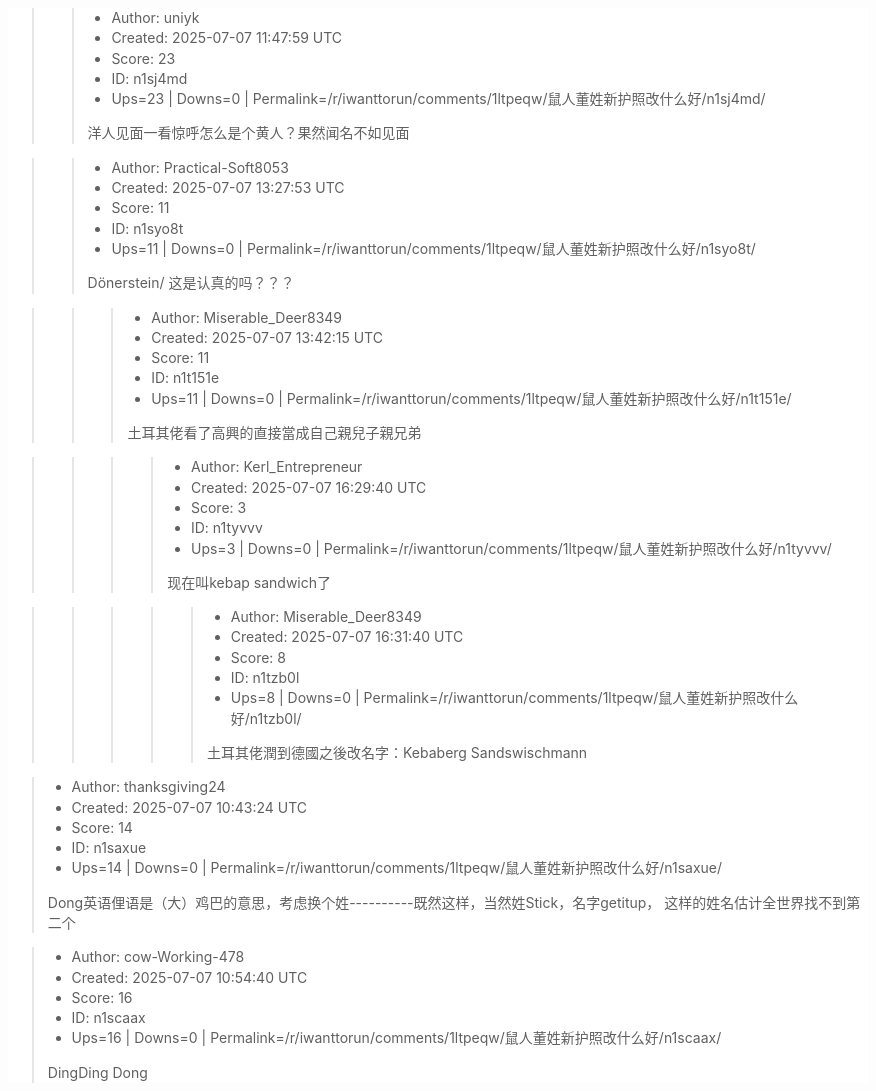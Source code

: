 >> - Author: uniyk
>> - Created: 2025-07-07 11:47:59 UTC
>> - Score: 23
>> - ID: n1sj4md
>> - Ups=23 | Downs=0 | Permalink=/r/iwanttorun/comments/1ltpeqw/鼠人董姓新护照改什么好/n1sj4md/
>>
>> 洋人见面一看惊呼怎么是个黄人？果然闻名不如见面

>> - Author: Practical-Soft8053
>> - Created: 2025-07-07 13:27:53 UTC
>> - Score: 11
>> - ID: n1syo8t
>> - Ups=11 | Downs=0 | Permalink=/r/iwanttorun/comments/1ltpeqw/鼠人董姓新护照改什么好/n1syo8t/
>>
>> Dönerstein/ 这是认真的吗？？？

>>> - Author: Miserable_Deer8349
>>> - Created: 2025-07-07 13:42:15 UTC
>>> - Score: 11
>>> - ID: n1t151e
>>> - Ups=11 | Downs=0 | Permalink=/r/iwanttorun/comments/1ltpeqw/鼠人董姓新护照改什么好/n1t151e/
>>>
>>> 土耳其佬看了高興的直接當成自己親兒子親兄弟

>>>> - Author: Kerl_Entrepreneur
>>>> - Created: 2025-07-07 16:29:40 UTC
>>>> - Score: 3
>>>> - ID: n1tyvvv
>>>> - Ups=3 | Downs=0 | Permalink=/r/iwanttorun/comments/1ltpeqw/鼠人董姓新护照改什么好/n1tyvvv/
>>>>
>>>> 现在叫kebap sandwich了

>>>>> - Author: Miserable_Deer8349
>>>>> - Created: 2025-07-07 16:31:40 UTC
>>>>> - Score: 8
>>>>> - ID: n1tzb0l
>>>>> - Ups=8 | Downs=0 | Permalink=/r/iwanttorun/comments/1ltpeqw/鼠人董姓新护照改什么好/n1tzb0l/
>>>>>
>>>>> 土耳其佬潤到德國之後改名字：Kebaberg Sandswischmann

> - Author: thanksgiving24
> - Created: 2025-07-07 10:43:24 UTC
> - Score: 14
> - ID: n1saxue
> - Ups=14 | Downs=0 | Permalink=/r/iwanttorun/comments/1ltpeqw/鼠人董姓新护照改什么好/n1saxue/
>
> Dong英语俚语是（大）鸡巴的意思，考虑换个姓----------既然这样，当然姓Stick，名字getitup， 这样的姓名估计全世界找不到第二个

> - Author: cow-Working-478
> - Created: 2025-07-07 10:54:40 UTC
> - Score: 16
> - ID: n1scaax
> - Ups=16 | Downs=0 | Permalink=/r/iwanttorun/comments/1ltpeqw/鼠人董姓新护照改什么好/n1scaax/
>
> DingDing Dong
